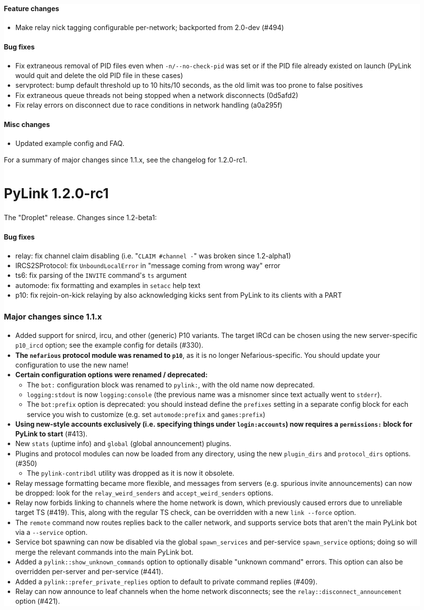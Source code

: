 #### Feature changes
- Make relay nick tagging configurable per-network; backported from 2.0-dev (#494)

#### Bug fixes

- Fix extraneous removal of PID files even when `-n/--no-check-pid` was set or if the PID file already existed on launch (PyLink would quit and delete the old PID file in these cases)
- servprotect: bump default threshold up to 10 hits/10 seconds, as the old limit was too prone to false positives
- Fix extraneous queue threads not being stopped when a network disconnects (0d5afd2)
- Fix relay errors on disconnect due to race conditions in network handling (a0a295f)

#### Misc changes
- Updated example config and FAQ.

For a summary of major changes since 1.1.x, see the changelog for 1.2.0-rc1.

# PyLink 1.2.0-rc1

The "Droplet" release. Changes since 1.2-beta1:

#### Bug fixes
- relay: fix channel claim disabling (i.e. "`CLAIM #channel -`" was broken since 1.2-alpha1)
- IRCS2SProtocol: fix `UnboundLocalError` in "message coming from wrong way" error
- ts6: fix parsing of the `INVITE` command's `ts` argument
- automode: fix formatting and examples in `setacc` help text
- p10: fix rejoin-on-kick relaying by also acknowledging kicks sent from PyLink to its clients with a PART

### Major changes since 1.1.x
- Added support for snircd, ircu, and other (generic) P10 variants. The target IRCd can be chosen using the new server-specific `p10_ircd` option; see the example config for details (#330).
- **The `nefarious` protocol module was renamed to `p10`**, as it is no longer Nefarious-specific. You should update your configuration to use the new name!
- **Certain configuration options were renamed / deprecated:**
    - The `bot:` configuration block was renamed to `pylink:`, with the old name now deprecated.
    - `logging:stdout` is now `logging:console` (the previous name was a misnomer since text actually went to `stderr`).
    - The `bot:prefix` option is deprecated: you should instead define the `prefixes` setting in a separate config block for each service you wish to customize (e.g. set `automode:prefix` and `games:prefix`)
- **Using new-style accounts exclusively (i.e. specifying things under `login:accounts`) now requires a `permissions:` block for PyLink to start** (#413).
- New `stats` (uptime info) and `global` (global announcement) plugins.
- Plugins and protocol modules can now be loaded from any directory, using the new `plugin_dirs` and `protocol_dirs` options. (#350)
    - The `pylink-contribdl` utility was dropped as it is now it obsolete.
- Relay message formatting became more flexible, and messages from servers (e.g. spurious invite announcements) can now be dropped: look for the `relay_weird_senders` and `accept_weird_senders` options.
- Relay now forbids linking to channels where the home network is down, which previously caused errors due to unreliable target TS (#419). This, along with the regular TS check, can be overridden with a new `link --force` option.
- The `remote` command now routes replies back to the caller network, and supports service bots that aren't the main PyLink bot via a `--service` option.
- Service bot spawning can now be disabled via the global `spawn_services` and per-service `spawn_service` options; doing so will merge the relevant commands into the main PyLink bot.
- Added a `pylink::show_unknown_commands` option to optionally disable "unknown command" errors. This option can also be overridden per-server and per-service (#441).
- Added a `pylink::prefer_private_replies` option to default to private command replies (#409).
- Relay can now announce to leaf channels when the home network disconnects; see the `relay::disconnect_announcement` option (#421).
